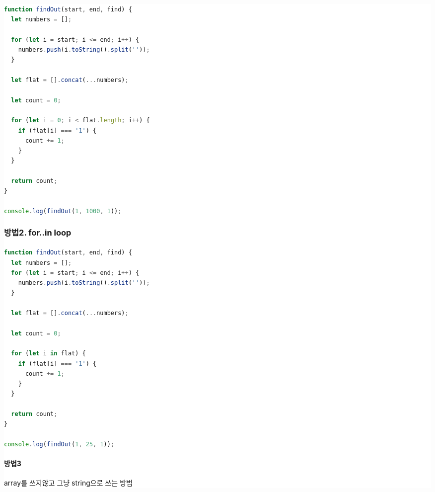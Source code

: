 ```js
function findOut(start, end, find) {
  let numbers = [];

  for (let i = start; i <= end; i++) {
    numbers.push(i.toString().split(''));
  }

  let flat = [].concat(...numbers);

  let count = 0;

  for (let i = 0; i < flat.length; i++) {
    if (flat[i] === '1') {
      count += 1;
    }
  }

  return count;
}

console.log(findOut(1, 1000, 1));
```

### 방법2. for..in loop

```js
function findOut(start, end, find) {
  let numbers = [];
  for (let i = start; i <= end; i++) {
    numbers.push(i.toString().split(''));
  }

  let flat = [].concat(...numbers);

  let count = 0;

  for (let i in flat) {
    if (flat[i] === '1') {
      count += 1;
    }
  }

  return count;
}

console.log(findOut(1, 25, 1));
```

#### 방법3

array를 쓰지않고 그냥 string으로 쓰는 방법
